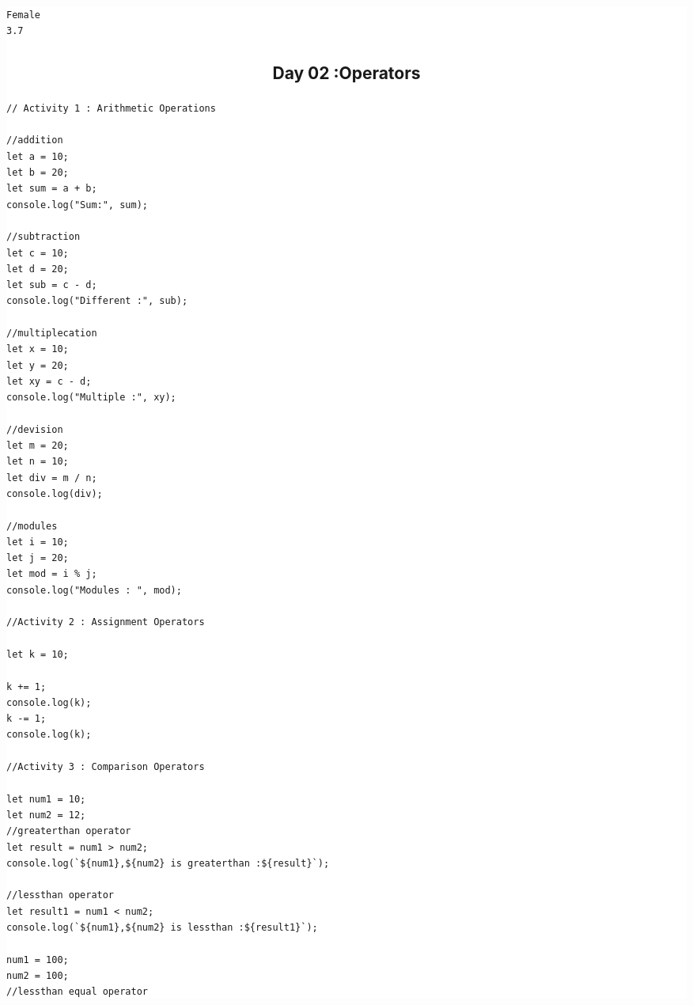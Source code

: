 ```
Female
3.7

```

<h2 align="center">Day 02 :Operators</h2>

```
// Activity 1 : Arithmetic Operations

//addition
let a = 10;
let b = 20;
let sum = a + b;
console.log("Sum:", sum);

//subtraction
let c = 10;
let d = 20;
let sub = c - d;
console.log("Different :", sub);

//multiplecation
let x = 10;
let y = 20;
let xy = c - d;
console.log("Multiple :", xy);

//devision
let m = 20;
let n = 10;
let div = m / n;
console.log(div);

//modules
let i = 10;
let j = 20;
let mod = i % j;
console.log("Modules : ", mod);

//Activity 2 : Assignment Operators

let k = 10;

k += 1;
console.log(k);
k -= 1;
console.log(k);

//Activity 3 : Comparison Operators

let num1 = 10;
let num2 = 12;
//greaterthan operator
let result = num1 > num2;
console.log(`${num1},${num2} is greaterthan :${result}`);

//lessthan operator
let result1 = num1 < num2;
console.log(`${num1},${num2} is lessthan :${result1}`);

num1 = 100;
num2 = 100;
//lessthan equal operator
```